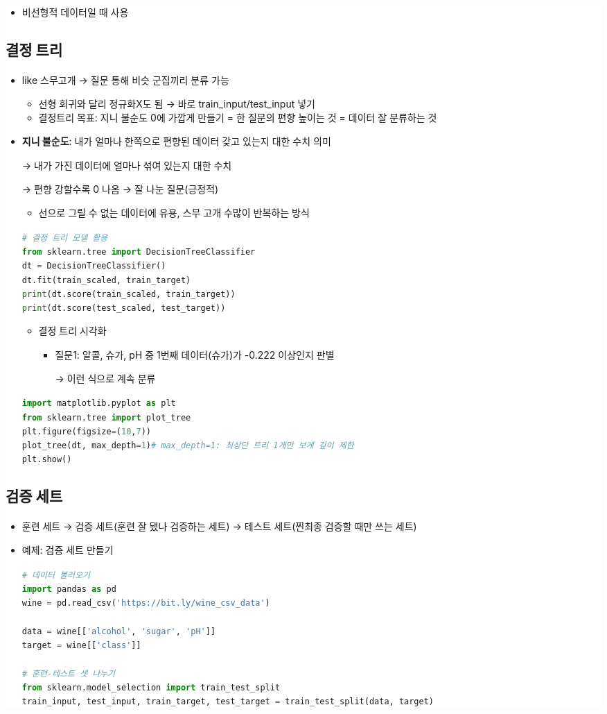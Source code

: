 - 비선형적 데이터일 때 사용

## 결정 트리

- like 스무고개 → 질문 통해 비슷 군집끼리 분류 가능
    - 선형 회귀와 달리 정규화X도 됨 → 바로 train_input/test_input 넣기
    - 결정트리 목표: 지니 불순도 0에 가깝게 만들기 = 한 질문의 편향 높이는 것 = 데이터 잘 분류하는 것
- **지니 불순도**: 내가 얼마나 한쪽으로 편향된 데이터 갖고 있는지 대한 수치 의미
    
    → 내가 가진 데이터에 얼마나 섞여 있는지 대한 수치
    
    → 편향 강할수록 0 나옴 → 잘 나눈 질문(긍정적)
    
    - 선으로 그릴 수 없는 데이터에 유용, 스무 고개 수많이 반복하는 방식
    
    ```python
    # 결정 트리 모델 활용
    from sklearn.tree import DecisionTreeClassifier
    dt = DecisionTreeClassifier()
    dt.fit(train_scaled, train_target)
    print(dt.score(train_scaled, train_target))
    print(dt.score(test_scaled, test_target))
    ```
    
    - 결정 트리 시각화
        - 질문1: 알콜, 슈가, pH 중 1번째 데이터(슈가)가 -0.222 이상인지 판별
            
            → 이런 식으로 계속 분류
            
    
    ```python
    import matplotlib.pyplot as plt
    from sklearn.tree import plot_tree
    plt.figure(figsize=(10,7))
    plot_tree(dt, max_depth=1)# max_depth=1: 최상단 트리 1개만 보게 깊이 제한
    plt.show()
    ```
    

## 검증 세트

- 훈련 세트 → 검증 세트(훈련 잘 됐나 검증하는 세트) → 테스트 세트(찐최종 검증할 때만 쓰는 세트)
- 예제: 검증 세트 만들기
    
    ```python
    # 데이터 불러오기
    import pandas as pd
    wine = pd.read_csv('https://bit.ly/wine_csv_data')
    
    data = wine[['alcohol', 'sugar', 'pH']]
    target = wine[['class']]
    
    # 훈련-테스트 셋 나누기
    from sklearn.model_selection import train_test_split
    train_input, test_input, train_target, test_target = train_test_split(data, target)
    